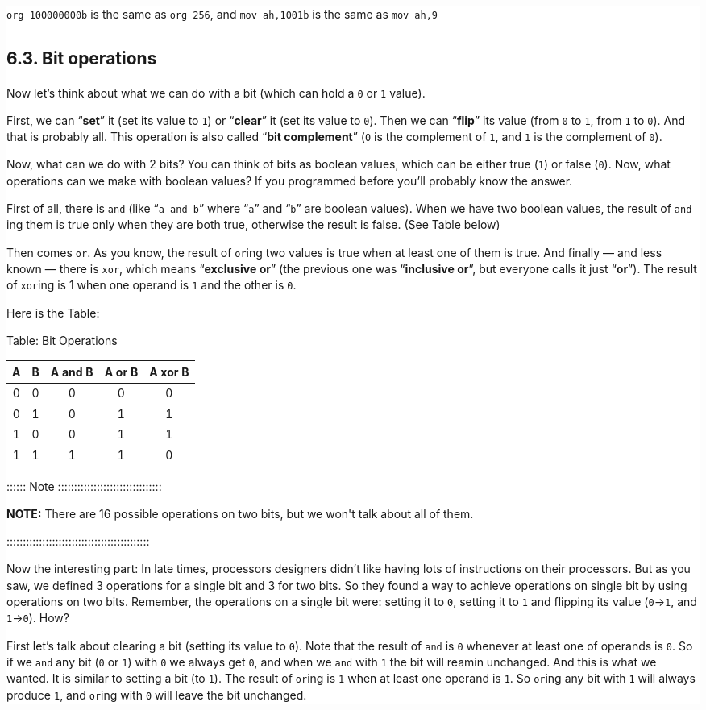 `org 100000000b` is the same as `org 256`, and `mov ah,1001b` is the same as `mov ah,9`

6.3. Bit operations
-------------------

Now let’s think about what we can do with a bit (which can hold a `0` or `1` value).

First, we can “**set**” it (set its value to `1`) or “**clear**” it (set its value to `0`). Then we can “**flip**” its value (from `0` to `1`, from `1` to `0`). And that is probably all. This operation is also called “**bit complement**” (`0` is the complement of `1`, and `1` is the complement of `0`).

Now, what can we do with 2 bits? You can think of bits as boolean values, which can be either true (`1`) or false (`0`). Now, what operations can we make with boolean values? If you programmed before you’ll probably know the answer.

First of all, there is `and` (like “`a and b`” where “`a`” and “`b`” are boolean values). When we have two boolean values, the result of `and`ing them is true only when they are both true, otherwise the result is false. (See Table below)

Then comes `or`. As you know, the result of `or`ing two values is true when at least one of them is true. And finally — and less known — there is `xor`, which means “**exclusive or**” (the previous one was “**inclusive or**”, but everyone calls it just “**or**”). The result of `xor`ing is 1 when one operand is `1` and the other is `0`.

Here is the Table:

Table: Bit Operations

|  A  |  B  | A and B | A or B | A xor B |
|:---:|:---:|:-------:|:------:|:-------:|
|  0  |  0  |    0    |    0   |    0    |
|  0  |  1  |    0    |    1   |    1    |
|  1  |  0  |    0    |    1   |    1    |
|  1  |  1  |    1    |    1   |    0    |

:::::: Note ::::::::::::::::::::::::::::::::

**NOTE:** There are 16 possible operations on two bits, but we won't talk about all of them.

::::::::::::::::::::::::::::::::::::::::::::

Now the interesting part: In late times, processors designers didn’t like having lots of instructions on their processors. But as you saw, we defined 3 operations for a single bit and 3 for two bits. So they found a way to achieve operations on single bit by using operations on two bits. Remember, the operations on a single bit were: setting it to `0`, setting it to `1` and flipping its value (`0`-&gt;`1`, and `1`-&gt;`0`). How?

First let’s talk about clearing a bit (setting its value to `0`). Note that the result of `and` is `0` whenever at least one of operands is `0`. So if we `and` any bit (`0` or `1`) with `0` we always get `0`, and when we `and` with `1` the bit will reamin unchanged. And this is what we wanted. It is similar to setting a bit (to `1`). The result of `or`ing is `1` when at least one operand is `1`. So `or`ing any bit with `1` will always produce `1`, and `or`ing with `0` will leave the bit unchanged.
